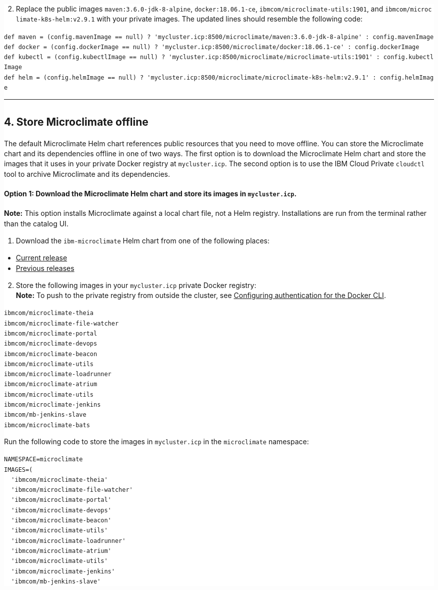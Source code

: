 2. Replace the public images `maven:3.6.0-jdk-8-alpine`, `docker:18.06.1-ce`, `ibmcom/microclimate-utils:1901`, and `ibmcom/microclimate-k8s-helm:v2.9.1` with your private images. The updated lines should resemble the following code:
```
def maven = (config.mavenImage == null) ? 'mycluster.icp:8500/microclimate/maven:3.6.0-jdk-8-alpine' : config.mavenImage
def docker = (config.dockerImage == null) ? 'mycluster.icp:8500/microclimate/docker:18.06.1-ce' : config.dockerImage
def kubectl = (config.kubectlImage == null) ? 'mycluster.icp:8500/microclimate/microclimate-utils:1901' : config.kubectlImage
def helm = (config.helmImage == null) ? 'mycluster.icp:8500/microclimate/microclimate-k8s-helm:v2.9.1' : config.helmImage
```

<hr>

## 4. Store Microclimate offline
The default Microclimate Helm chart references public resources that you need to move offline. You can store the Microclimate chart and its dependencies offline in one of two ways. The first option is to download the Microclimate Helm chart and store the images that it uses in your private Docker registry at `mycluster.icp`. The second option is to use the IBM Cloud Private `cloudctl` tool to archive Microclimate and its dependencies.
<br>
#### Option 1: Download the Microclimate Helm chart and store its images in `mycluster.icp`.
**Note:** This option installs Microclimate against a local chart file, not a Helm registry. Installations are run from the terminal rather than the catalog UI.
1. Download the `ibm-microclimate` Helm chart from one of the following places:
  - [Current release](https://github.com/IBM/charts/tree/master/stable/ibm-microclimate)
  - [Previous releases](https://github.com/IBM/charts/tree/master/repo/stable)

2. Store the following images in your `mycluster.icp` private Docker registry:<br>
**Note:** To push to the private registry from outside the cluster, see [Configuring authentication for the Docker CLI](https://www-03preprod.ibm.com/support/knowledgecenter/SSBS6K_3.1.2/manage_images/configuring_docker_cli.html).
 ```
ibmcom/microclimate-theia
ibmcom/microclimate-file-watcher
ibmcom/microclimate-portal
ibmcom/microclimate-devops
ibmcom/microclimate-beacon
ibmcom/microclimate-utils
ibmcom/microclimate-loadrunner
ibmcom/microclimate-atrium
ibmcom/microclimate-utils
ibmcom/microclimate-jenkins
ibmcom/mb-jenkins-slave
ibmcom/microclimate-bats
```
Run the following code to store the images in `mycluster.icp` in the `microclimate` namespace:
```
NAMESPACE=microclimate
IMAGES=(
  'ibmcom/microclimate-theia'
  'ibmcom/microclimate-file-watcher'
  'ibmcom/microclimate-portal'
  'ibmcom/microclimate-devops'
  'ibmcom/microclimate-beacon'
  'ibmcom/microclimate-utils'
  'ibmcom/microclimate-loadrunner'
  'ibmcom/microclimate-atrium'
  'ibmcom/microclimate-utils'
  'ibmcom/microclimate-jenkins'
  'ibmcom/mb-jenkins-slave'
```
